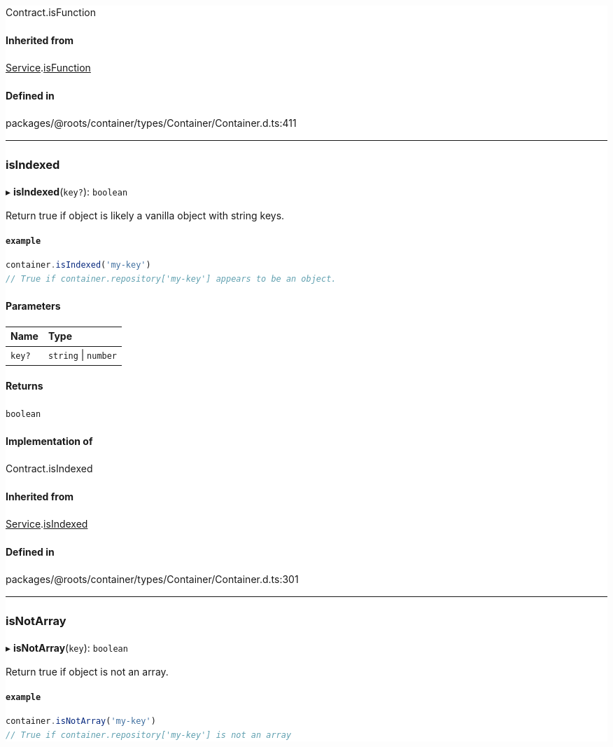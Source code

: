 Contract.isFunction

#### Inherited from

[Service](Service.md).[isFunction](Service.md#isfunction)

#### Defined in

packages/@roots/container/types/Container/Container.d.ts:411

___

### isIndexed

▸ **isIndexed**(`key?`): `boolean`

Return true if object is likely a vanilla object with string keys.

**`example`**
```js
container.isIndexed('my-key')
// True if container.repository['my-key'] appears to be an object.
```

#### Parameters

| Name | Type |
| :------ | :------ |
| `key?` | `string` \| `number` |

#### Returns

`boolean`

#### Implementation of

Contract.isIndexed

#### Inherited from

[Service](Service.md).[isIndexed](Service.md#isindexed)

#### Defined in

packages/@roots/container/types/Container/Container.d.ts:301

___

### isNotArray

▸ **isNotArray**(`key`): `boolean`

Return true if object is not an array.

**`example`**
```js
container.isNotArray('my-key')
// True if container.repository['my-key'] is not an array
```
